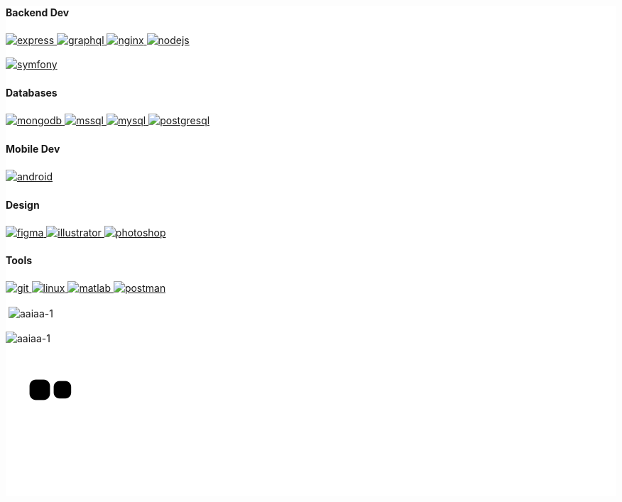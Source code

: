 

 <h4>Backend Dev</h4>
<a href="https://expressjs.com" target="_blank" rel="noreferrer"> <img src="https://raw.githubusercontent.com/devicons/devicon/master/icons/express/express-original-wordmark.svg" alt="express" width="40" height="40"/> </a>
<a href="https://graphql.org" target="_blank" rel="noreferrer"> <img src="https://www.vectorlogo.zone/logos/graphql/graphql-icon.svg" alt="graphql" width="40" height="40"/> </a> <a href="https://www.nginx.com" target="_blank" rel="noreferrer"> <img src="https://raw.githubusercontent.com/devicons/devicon/master/icons/nginx/nginx-original.svg" alt="nginx" width="40" height="40"/> </a> <a href="https://nodejs.org" target="_blank" rel="noreferrer"> <img src="https://raw.githubusercontent.com/devicons/devicon/master/icons/nodejs/nodejs-original-wordmark.svg" alt="nodejs" width="40" height="40"/> </a>


<a href="https://symfony.com" target="_blank" rel="noreferrer"> <img src="https://symfony.com/logos/symfony_black_03.svg" alt="symfony" width="40" height="40"/> </a>

<h4>Databases</h4>
<a href="https://www.mongodb.com/" target="_blank" rel="noreferrer"> <img src="https://raw.githubusercontent.com/devicons/devicon/master/icons/mongodb/mongodb-original-wordmark.svg" alt="mongodb" width="40" height="40"/> </a> <a href="https://www.microsoft.com/en-us/sql-server" target="_blank" rel="noreferrer"> <img src="https://www.svgrepo.com/show/303229/microsoft-sql-server-logo.svg" alt="mssql" width="40" height="40"/> </a> <a href="https://www.mysql.com/" target="_blank" rel="noreferrer"> <img src="https://raw.githubusercontent.com/devicons/devicon/master/icons/mysql/mysql-original-wordmark.svg" alt="mysql" width="40" height="40"/> </a> <a href="https://www.postgresql.org" target="_blank" rel="noreferrer"> <img src="https://raw.githubusercontent.com/devicons/devicon/master/icons/postgresql/postgresql-original-wordmark.svg" alt="postgresql" width="40" height="40"/> </a >




 <h4>Mobile Dev</h4>
<p align="left"> <a href="https://developer.android.com" target="_blank" rel="noreferrer"> 
 <img src="https://raw.githubusercontent.com/devicons/devicon/master/icons/android/android-original-wordmark.svg" alt="android" width="40" height="40"/> </a> 

 



 <h4>Design</h4>
   <a href="https://www.figma.com/" target="_blank" rel="noreferrer"> <img src="https://www.vectorlogo.zone/logos/figma/figma-icon.svg" alt="figma" width="40" height="40"/> </a> 
    <a href="https://www.adobe.com/in/products/illustrator.html" target="_blank" rel="noreferrer"> <img src="https://www.vectorlogo.zone/logos/adobe_illustrator/adobe_illustrator-icon.svg" alt="illustrator" width="40" height="40"/> </a><a href="https://www.photoshop.com/en" target="_blank" rel="noreferrer"> <img src="https://raw.githubusercontent.com/devicons/devicon/master/icons/photoshop/photoshop-line.svg" alt="photoshop" width="40" height="40"/> </a>

    
 <h4>Tools</h4>
   <a href="https://git-scm.com/" target="_blank" rel="noreferrer"> <img src="https://www.vectorlogo.zone/logos/git-scm/git-scm-icon.svg" alt="git" width="40" height="40"/> </a>   <a href="https://www.linux.org/" target="_blank" rel="noreferrer"> <img src="https://raw.githubusercontent.com/devicons/devicon/master/icons/linux/linux-original.svg" alt="linux" width="40" height="40"/> </a> <a href="https://www.mathworks.com/" target="_blank" rel="noreferrer"> <img src="https://upload.wikimedia.org/wikipedia/commons/2/21/Matlab_Logo.png" alt="matlab" width="40" height="40"/> </a>   <a href="https://postman.com" target="_blank" rel="noreferrer"> <img src="https://www.vectorlogo.zone/logos/getpostman/getpostman-icon.svg" alt="postman" width="40" height="40"/> </a>   </p>

<p>&nbsp;<img align="center" src="https://github-readme-stats.vercel.app/api?username=aaiaa-1&show_icons=true&locale=en" alt="aaiaa-1" /></p>

<p><img align="center" src="https://github-readme-streak-stats.herokuapp.com/?user=aaiaa-1&" alt="aaiaa-1" /></p>





![snake gif](https://github.com/aaiaa-1/aaiaa-1/blob/output/github-contribution-grid-snake.svg)

